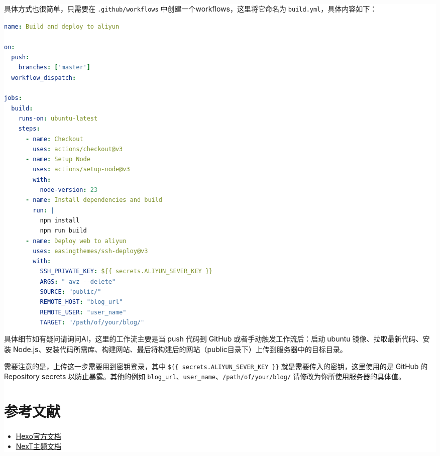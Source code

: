具体方式也很简单，只需要在 `.github/workflows` 中创建一个workflows，这里将它命名为 `build.yml`，具体内容如下：

``````yaml
name: Build and deploy to aliyun

on:
  push:
    branches: ['master']
  workflow_dispatch:

jobs:
  build:
    runs-on: ubuntu-latest
    steps:
      - name: Checkout
        uses: actions/checkout@v3
      - name: Setup Node
        uses: actions/setup-node@v3
        with:
          node-version: 23
      - name: Install dependencies and build
        run: |
          npm install
          npm run build
      - name: Deploy web to aliyun
        uses: easingthemes/ssh-deploy@v3
        with:
          SSH_PRIVATE_KEY: ${{ secrets.ALIYUN_SEVER_KEY }}
          ARGS: "-avz --delete"
          SOURCE: "public/"
          REMOTE_HOST: "blog_url"
          REMOTE_USER: "user_name"
          TARGET: "/path/of/your/blog/"
``````

具体细节如有疑问请询问AI，这里的工作流主要是当 push 代码到 GitHub 或者手动触发工作流后：启动 ubuntu 镜像、拉取最新代码、安装 Node.js、安装代码所需库、构建网站、最后将构建后的网站（public目录下）上传到服务器中的目标目录。

需要注意的是，上传这一步需要用到密钥登录，其中 `${{ secrets.ALIYUN_SEVER_KEY }}` 就是需要传入的密钥，这里使用的是 GitHub 的 Repository secrets 以防止暴露。其他的例如 `blog_url`、`user_name`、`/path/of/your/blog/` 请修改为你所使用服务器的具体值。

# 参考文献

* [Hexo官方文档](https://hexo.io/zh-cn/docs/)
* [NexT主题文档](https://theme-next.js.org/docs/)
